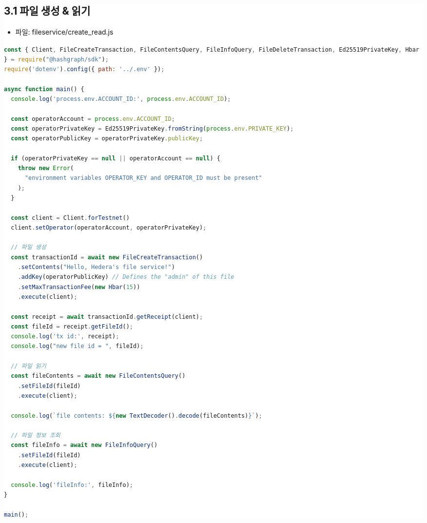 ## 3.1 파일 생성 & 읽기

* 파일: fileservice/create_read.js

```javascript
const { Client, FileCreateTransaction, FileContentsQuery, FileInfoQuery, FileDeleteTransaction, Ed25519PrivateKey, Hbar } = require("@hashgraph/sdk");
require('dotenv').config({ path: '../.env' });

async function main() {
  console.log('process.env.ACCOUNT_ID:', process.env.ACCOUNT_ID);

  const operatorAccount = process.env.ACCOUNT_ID;
  const operatorPrivateKey = Ed25519PrivateKey.fromString(process.env.PRIVATE_KEY);
  const operatorPublicKey = operatorPrivateKey.publicKey;

  if (operatorPrivateKey == null || operatorAccount == null) {
    throw new Error(
      "environment variables OPERATOR_KEY and OPERATOR_ID must be present"
    );
  }

  const client = Client.forTestnet()
  client.setOperator(operatorAccount, operatorPrivateKey);

  // 파일 생성
  const transactionId = await new FileCreateTransaction()
    .setContents("Hello, Hedera's file service!")
    .addKey(operatorPublicKey) // Defines the "admin" of this file
    .setMaxTransactionFee(new Hbar(15))
    .execute(client);

  const receipt = await transactionId.getReceipt(client);  
  const fileId = receipt.getFileId();
  console.log('tx id:', receipt);
  console.log("new file id = ", fileId);

  // 파일 읽기
  const fileContents = await new FileContentsQuery()
    .setFileId(fileId)
    .execute(client);

  console.log(`file contents: ${new TextDecoder().decode(fileContents)}`);

  // 파일 정보 조회
  const fileInfo = await new FileInfoQuery()
    .setFileId(fileId)
    .execute(client);

  console.log('fileInfo:', fileInfo);
}

main();
```
